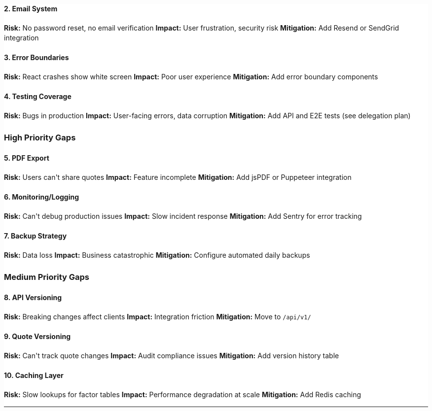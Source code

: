 #### 2. Email System
**Risk:** No password reset, no email verification
**Impact:** User frustration, security risk
**Mitigation:** Add Resend or SendGrid integration

#### 3. Error Boundaries
**Risk:** React crashes show white screen
**Impact:** Poor user experience
**Mitigation:** Add error boundary components

#### 4. Testing Coverage
**Risk:** Bugs in production
**Impact:** User-facing errors, data corruption
**Mitigation:** Add API and E2E tests (see delegation plan)

### High Priority Gaps

#### 5. PDF Export
**Risk:** Users can't share quotes
**Impact:** Feature incomplete
**Mitigation:** Add jsPDF or Puppeteer integration

#### 6. Monitoring/Logging
**Risk:** Can't debug production issues
**Impact:** Slow incident response
**Mitigation:** Add Sentry for error tracking

#### 7. Backup Strategy
**Risk:** Data loss
**Impact:** Business catastrophic
**Mitigation:** Configure automated daily backups

### Medium Priority Gaps

#### 8. API Versioning
**Risk:** Breaking changes affect clients
**Impact:** Integration friction
**Mitigation:** Move to `/api/v1/`

#### 9. Quote Versioning
**Risk:** Can't track quote changes
**Impact:** Audit compliance issues
**Mitigation:** Add version history table

#### 10. Caching Layer
**Risk:** Slow lookups for factor tables
**Impact:** Performance degradation at scale
**Mitigation:** Add Redis caching

---
